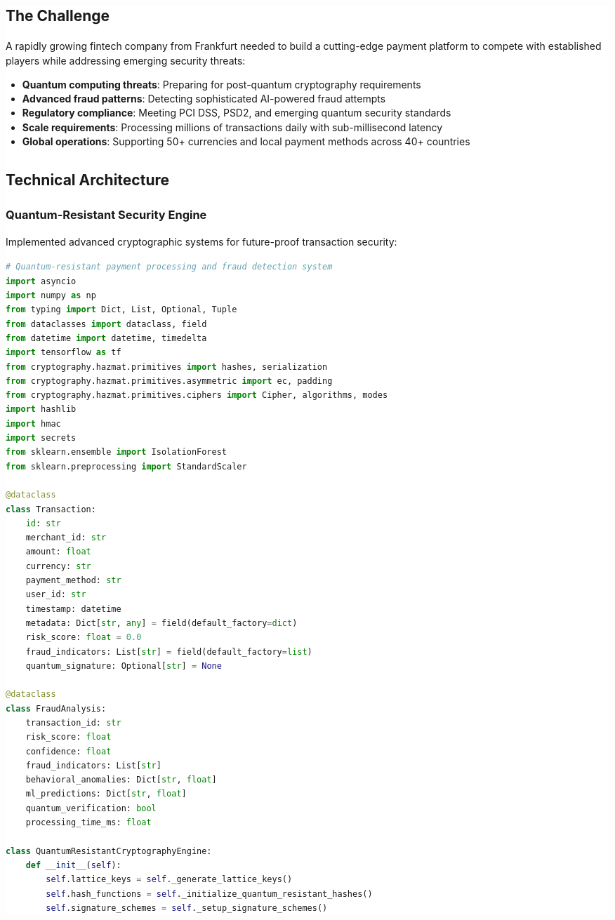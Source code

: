 ## The Challenge

A rapidly growing fintech company from Frankfurt needed to build a cutting-edge payment platform to compete with established players while addressing emerging security threats:

- **Quantum computing threats**: Preparing for post-quantum cryptography requirements
- **Advanced fraud patterns**: Detecting sophisticated AI-powered fraud attempts
- **Regulatory compliance**: Meeting PCI DSS, PSD2, and emerging quantum security standards
- **Scale requirements**: Processing millions of transactions daily with sub-millisecond latency
- **Global operations**: Supporting 50+ currencies and local payment methods across 40+ countries

## Technical Architecture

### Quantum-Resistant Security Engine

Implemented advanced cryptographic systems for future-proof transaction security:

```python
# Quantum-resistant payment processing and fraud detection system
import asyncio
import numpy as np
from typing import Dict, List, Optional, Tuple
from dataclasses import dataclass, field
from datetime import datetime, timedelta
import tensorflow as tf
from cryptography.hazmat.primitives import hashes, serialization
from cryptography.hazmat.primitives.asymmetric import ec, padding
from cryptography.hazmat.primitives.ciphers import Cipher, algorithms, modes
import hashlib
import hmac
import secrets
from sklearn.ensemble import IsolationForest
from sklearn.preprocessing import StandardScaler

@dataclass
class Transaction:
    id: str
    merchant_id: str
    amount: float
    currency: str
    payment_method: str
    user_id: str
    timestamp: datetime
    metadata: Dict[str, any] = field(default_factory=dict)
    risk_score: float = 0.0
    fraud_indicators: List[str] = field(default_factory=list)
    quantum_signature: Optional[str] = None

@dataclass
class FraudAnalysis:
    transaction_id: str
    risk_score: float
    confidence: float
    fraud_indicators: List[str]
    behavioral_anomalies: Dict[str, float]
    ml_predictions: Dict[str, float]
    quantum_verification: bool
    processing_time_ms: float

class QuantumResistantCryptographyEngine:
    def __init__(self):
        self.lattice_keys = self._generate_lattice_keys()
        self.hash_functions = self._initialize_quantum_resistant_hashes()
        self.signature_schemes = self._setup_signature_schemes()
```
